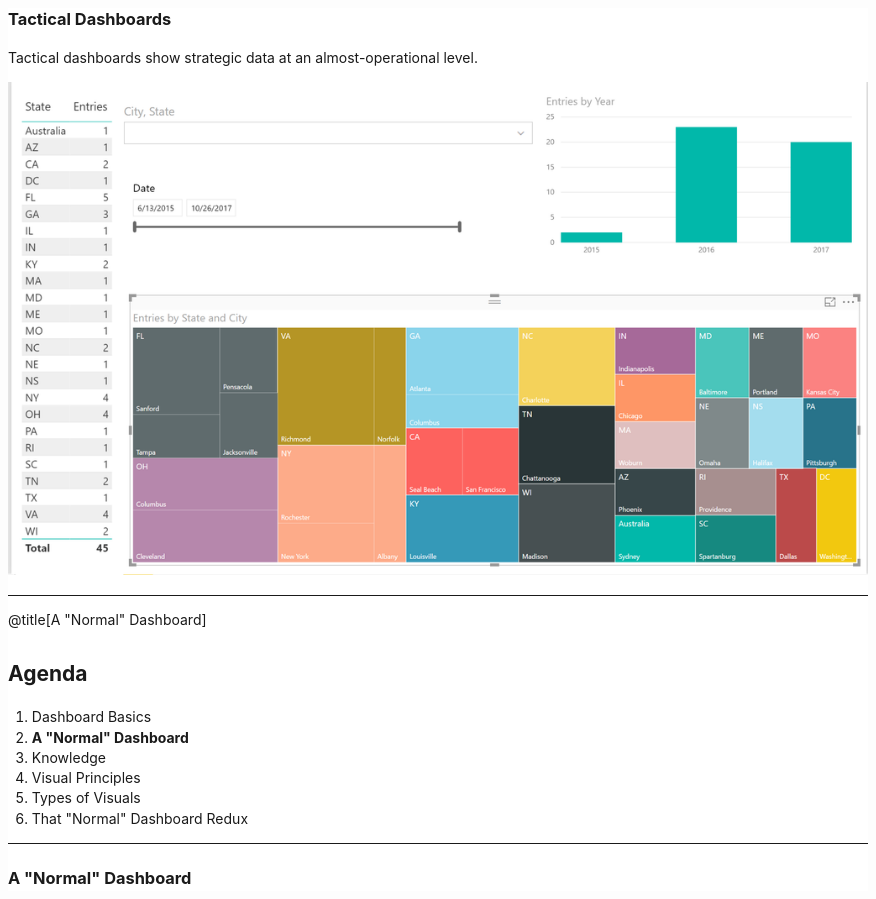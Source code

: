 
### Tactical Dashboards

Tactical dashboards show strategic data at an almost-operational level.

![Sample tactical dashboard](presentation/assets/image/4_TacticalDashboard.png)

---

@title[A "Normal" Dashboard]

## Agenda

1. Dashboard Basics
2. **A "Normal" Dashboard**
3. Knowledge
4. Visual Principles
5. Types of Visuals
6. That "Normal" Dashboard Redux

---

### A "Normal" Dashboard
